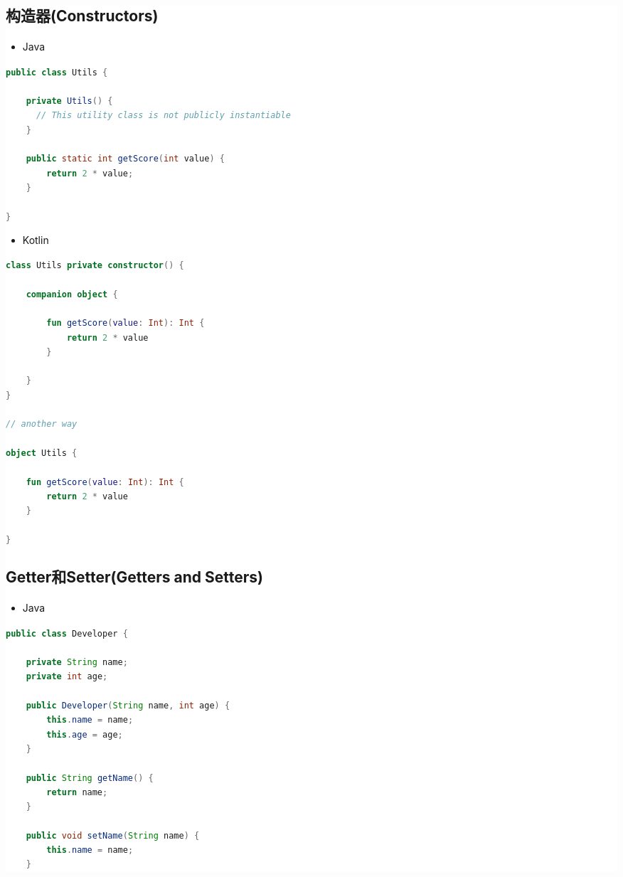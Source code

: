 
## 构造器(Constructors)

- Java

```java
public class Utils {

    private Utils() { 
      // This utility class is not publicly instantiable 
    }
    
    public static int getScore(int value) {
        return 2 * value;
    }
    
}
```

- Kotlin

```kotlin
class Utils private constructor() {

    companion object {
    
        fun getScore(value: Int): Int {
            return 2 * value
        }
        
    }
}

// another way

object Utils {

    fun getScore(value: Int): Int {
        return 2 * value
    }

}
```

## Getter和Setter(Getters and Setters)
- Java

```java
public class Developer {

    private String name;
    private int age;

    public Developer(String name, int age) {
        this.name = name;
        this.age = age;
    }

    public String getName() {
        return name;
    }

    public void setName(String name) {
        this.name = name;
    }
```